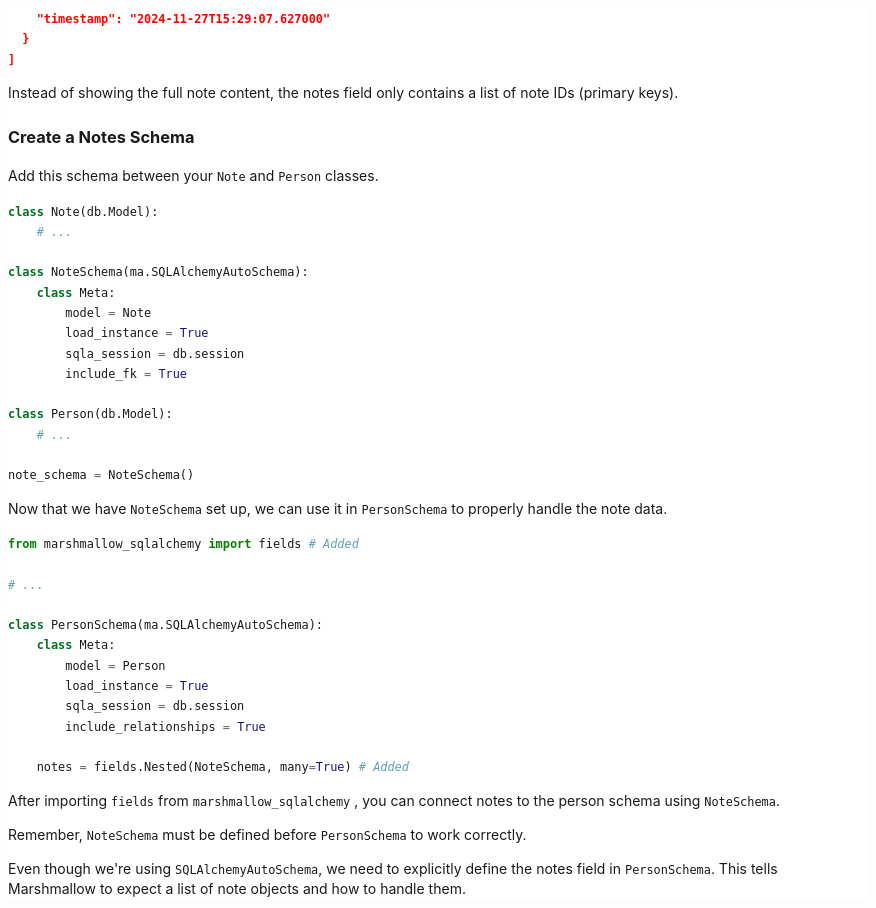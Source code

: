 ```json
    "timestamp": "2024-11-27T15:29:07.627000"
  }
]
```

Instead of showing the full note content, the notes field only contains a list of note IDs (primary keys).

### Create a Notes Schema

Add this schema between your `Note` and `Person` classes.

```py
class Note(db.Model):
    # ...

class NoteSchema(ma.SQLAlchemyAutoSchema):
    class Meta:
        model = Note
        load_instance = True
        sqla_session = db.session
        include_fk = True

class Person(db.Model):
    # ...

note_schema = NoteSchema()
```

Now that we have `NoteSchema` set up, we can use it in `PersonSchema` to properly handle the note data.

```py
from marshmallow_sqlalchemy import fields # Added

# ...

class PersonSchema(ma.SQLAlchemyAutoSchema):
    class Meta:
        model = Person
        load_instance = True
        sqla_session = db.session
        include_relationships = True

    notes = fields.Nested(NoteSchema, many=True) # Added
```

After importing `fields` from `marshmallow_sqlalchemy` , you can connect notes to the person schema using `NoteSchema`.

Remember, `NoteSchema` must be defined before `PersonSchema` to work correctly.

Even though we're using `SQLAlchemyAutoSchema`, we need to explicitly define the notes field in `PersonSchema`. This tells Marshmallow to expect a list of note objects and how to handle them.
